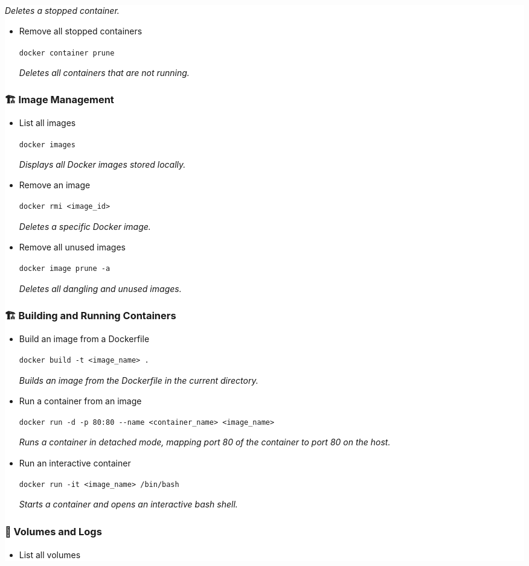   _Deletes a stopped container._
- Remove all stopped containers

  ```
  docker container prune
  ```

  _Deletes all containers that are not running._

### 🏗️ Image Management

- List all images

  ```
  docker images
  ```

  _Displays all Docker images stored locally._
- Remove an image

  ```
  docker rmi <image_id>
  ```

  _Deletes a specific Docker image._
- Remove all unused images

  ```
  docker image prune -a
  ```

  _Deletes all dangling and unused images._

### 🏗️ Building and Running Containers

- Build an image from a Dockerfile

  ```
  docker build -t <image_name> .
  ```

  _Builds an image from the Dockerfile in the current directory._
- Run a container from an image

  ```
  docker run -d -p 80:80 --name <container_name> <image_name>
  ```

  _Runs a container in detached mode, mapping port 80 of the container to port 80 on the host._
- Run an interactive container

  ```
  docker run -it <image_name> /bin/bash
  ```

  _Starts a container and opens an interactive bash shell._

### 📂 Volumes and Logs

- List all volumes
